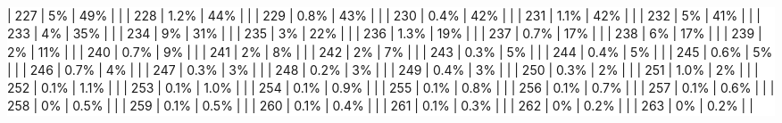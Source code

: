 | 227 | 5% | 49% |  |
| 228 | 1.2% | 44% |  |
| 229 | 0.8% | 43% |  |
| 230 | 0.4% | 42% |  |
| 231 | 1.1% | 42% |  |
| 232 | 5% | 41% |  |
| 233 | 4% | 35% |  |
| 234 | 9% | 31% |  |
| 235 | 3% | 22% |  |
| 236 | 1.3% | 19% |  |
| 237 | 0.7% | 17% |  |
| 238 | 6% | 17% |  |
| 239 | 2% | 11% |  |
| 240 | 0.7% | 9% |  |
| 241 | 2% | 8% |  |
| 242 | 2% | 7% |  |
| 243 | 0.3% | 5% |  |
| 244 | 0.4% | 5% |  |
| 245 | 0.6% | 5% |  |
| 246 | 0.7% | 4% |  |
| 247 | 0.3% | 3% |  |
| 248 | 0.2% | 3% |  |
| 249 | 0.4% | 3% |  |
| 250 | 0.3% | 2% |  |
| 251 | 1.0% | 2% |  |
| 252 | 0.1% | 1.1% |  |
| 253 | 0.1% | 1.0% |  |
| 254 | 0.1% | 0.9% |  |
| 255 | 0.1% | 0.8% |  |
| 256 | 0.1% | 0.7% |  |
| 257 | 0.1% | 0.6% |  |
| 258 | 0% | 0.5% |  |
| 259 | 0.1% | 0.5% |  |
| 260 | 0.1% | 0.4% |  |
| 261 | 0.1% | 0.3% |  |
| 262 | 0% | 0.2% |  |
| 263 | 0% | 0.2% |  |